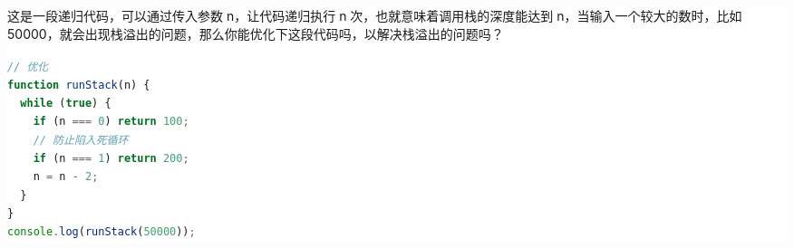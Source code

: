 这是一段递归代码，可以通过传入参数 n，让代码递归执行 n 次，也就意味着调用栈的深度能达到 n，当输入一个较大的数时，比如 50000，就会出现栈溢出的问题，那么你能优化下这段代码吗，以解决栈溢出的问题吗？

```js
// 优化
function runStack(n) {
  while (true) {
    if (n === 0) return 100;
    // 防止陷入死循环
    if (n === 1) return 200;
    n = n - 2;
  }
}
console.log(runStack(50000));
```
